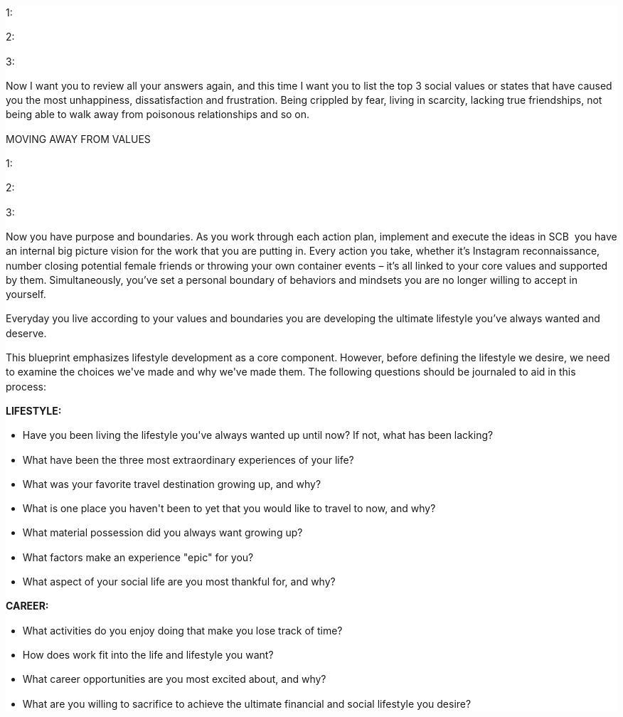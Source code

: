 1:

2:

3:

Now I want you to review all your answers again, and this time I want you to list the top 3 social values or states that have caused you the most unhappiness, dissatisfaction and frustration. Being crippled by fear, living in scarcity, lacking true friendships, not being able to walk away from poisonous relationships and so on.

MOVING AWAY FROM VALUES

1: 

2:

3:

Now you have purpose and boundaries. As you work through each action plan, implement and execute the ideas in SCB  you have an internal big picture vision for the work that you are putting in. Every action you take, whether it’s Instagram reconnaissance, number closing potential female friends or throwing your own container events – it’s all linked to your core values and supported by them. Simultaneously, you’ve set a personal boundary of behaviors and mindsets you are no longer willing to accept in yourself.

Everyday you live according to your values and boundaries you are developing the ultimate lifestyle you’ve always wanted and deserve.

This blueprint emphasizes lifestyle development as a core component. However, before defining the lifestyle we desire, we need to examine the choices we've made and why we've made them. The following questions should be journaled to aid in this process:

**LIFESTYLE:**

- Have you been living the lifestyle you've always wanted up until now? If not, what has been lacking?
    
- What have been the three most extraordinary experiences of your life?
    
- What was your favorite travel destination growing up, and why?
    
- What is one place you haven't been to yet that you would like to travel to now, and why?
    
- What material possession did you always want growing up?
    
- What factors make an experience "epic" for you?
    
- What aspect of your social life are you most thankful for, and why?
    

**CAREER:**

- What activities do you enjoy doing that make you lose track of time?
    
- How does work fit into the life and lifestyle you want?
    
- What career opportunities are you most excited about, and why?
    
- What are you willing to sacrifice to achieve the ultimate financial and social lifestyle you desire?
    